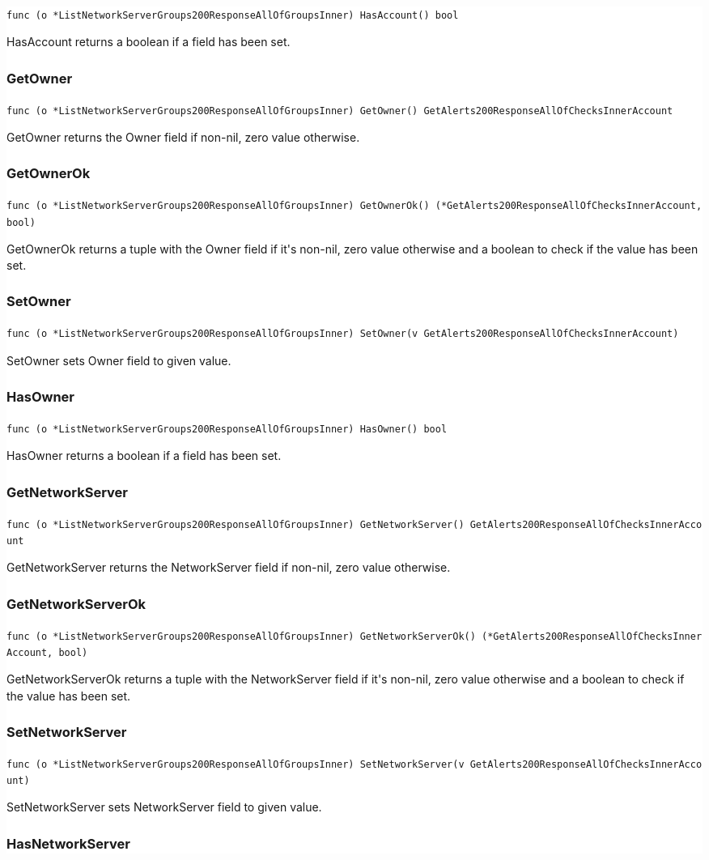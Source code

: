 `func (o *ListNetworkServerGroups200ResponseAllOfGroupsInner) HasAccount() bool`

HasAccount returns a boolean if a field has been set.

### GetOwner

`func (o *ListNetworkServerGroups200ResponseAllOfGroupsInner) GetOwner() GetAlerts200ResponseAllOfChecksInnerAccount`

GetOwner returns the Owner field if non-nil, zero value otherwise.

### GetOwnerOk

`func (o *ListNetworkServerGroups200ResponseAllOfGroupsInner) GetOwnerOk() (*GetAlerts200ResponseAllOfChecksInnerAccount, bool)`

GetOwnerOk returns a tuple with the Owner field if it's non-nil, zero value otherwise
and a boolean to check if the value has been set.

### SetOwner

`func (o *ListNetworkServerGroups200ResponseAllOfGroupsInner) SetOwner(v GetAlerts200ResponseAllOfChecksInnerAccount)`

SetOwner sets Owner field to given value.

### HasOwner

`func (o *ListNetworkServerGroups200ResponseAllOfGroupsInner) HasOwner() bool`

HasOwner returns a boolean if a field has been set.

### GetNetworkServer

`func (o *ListNetworkServerGroups200ResponseAllOfGroupsInner) GetNetworkServer() GetAlerts200ResponseAllOfChecksInnerAccount`

GetNetworkServer returns the NetworkServer field if non-nil, zero value otherwise.

### GetNetworkServerOk

`func (o *ListNetworkServerGroups200ResponseAllOfGroupsInner) GetNetworkServerOk() (*GetAlerts200ResponseAllOfChecksInnerAccount, bool)`

GetNetworkServerOk returns a tuple with the NetworkServer field if it's non-nil, zero value otherwise
and a boolean to check if the value has been set.

### SetNetworkServer

`func (o *ListNetworkServerGroups200ResponseAllOfGroupsInner) SetNetworkServer(v GetAlerts200ResponseAllOfChecksInnerAccount)`

SetNetworkServer sets NetworkServer field to given value.

### HasNetworkServer
